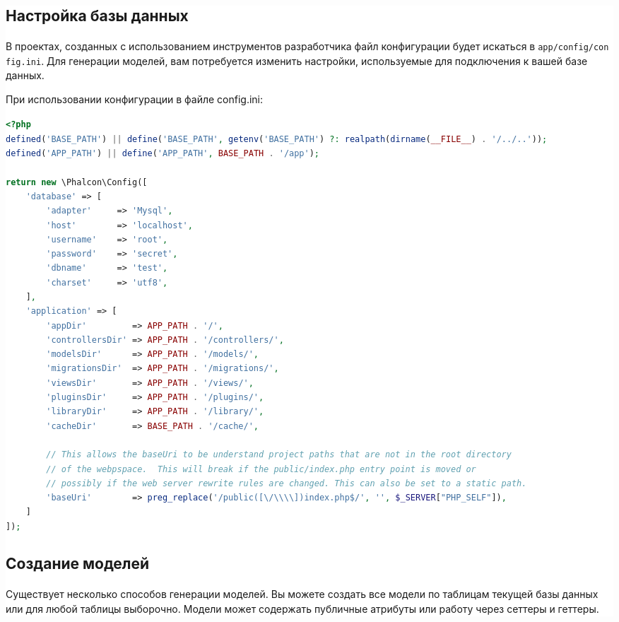 <a name='database-settings'></a>

## Настройка базы данных

В проектах, созданных с использованием инструментов разработчика файл конфигурации будет искаться в `app/config/config.ini`. Для генерации моделей, вам потребуется изменить настройки, используемые для подключения к вашей базе данных.

При использовании конфигурации в файле config.ini:

```php
<?php
defined('BASE_PATH') || define('BASE_PATH', getenv('BASE_PATH') ?: realpath(dirname(__FILE__) . '/../..'));
defined('APP_PATH') || define('APP_PATH', BASE_PATH . '/app');

return new \Phalcon\Config([
    'database' => [
        'adapter'     => 'Mysql',
        'host'        => 'localhost',
        'username'    => 'root',
        'password'    => 'secret',
        'dbname'      => 'test',
        'charset'     => 'utf8',
    ],
    'application' => [
        'appDir'         => APP_PATH . '/',
        'controllersDir' => APP_PATH . '/controllers/',
        'modelsDir'      => APP_PATH . '/models/',
        'migrationsDir'  => APP_PATH . '/migrations/',
        'viewsDir'       => APP_PATH . '/views/',
        'pluginsDir'     => APP_PATH . '/plugins/',
        'libraryDir'     => APP_PATH . '/library/',
        'cacheDir'       => BASE_PATH . '/cache/',

        // This allows the baseUri to be understand project paths that are not in the root directory
        // of the webpspace.  This will break if the public/index.php entry point is moved or
        // possibly if the web server rewrite rules are changed. This can also be set to a static path.
        'baseUri'        => preg_replace('/public([\/\\\\])index.php$/', '', $_SERVER["PHP_SELF"]),
    ]
]);
```

<a name='generating-models'></a>

## Создание моделей

Существует несколько способов генерации моделей. Вы можете создать все модели по таблицам текущей базы данных или для любой таблицы выборочно. Модели может содержать публичные атрибуты или работу через сеттеры и геттеры.
